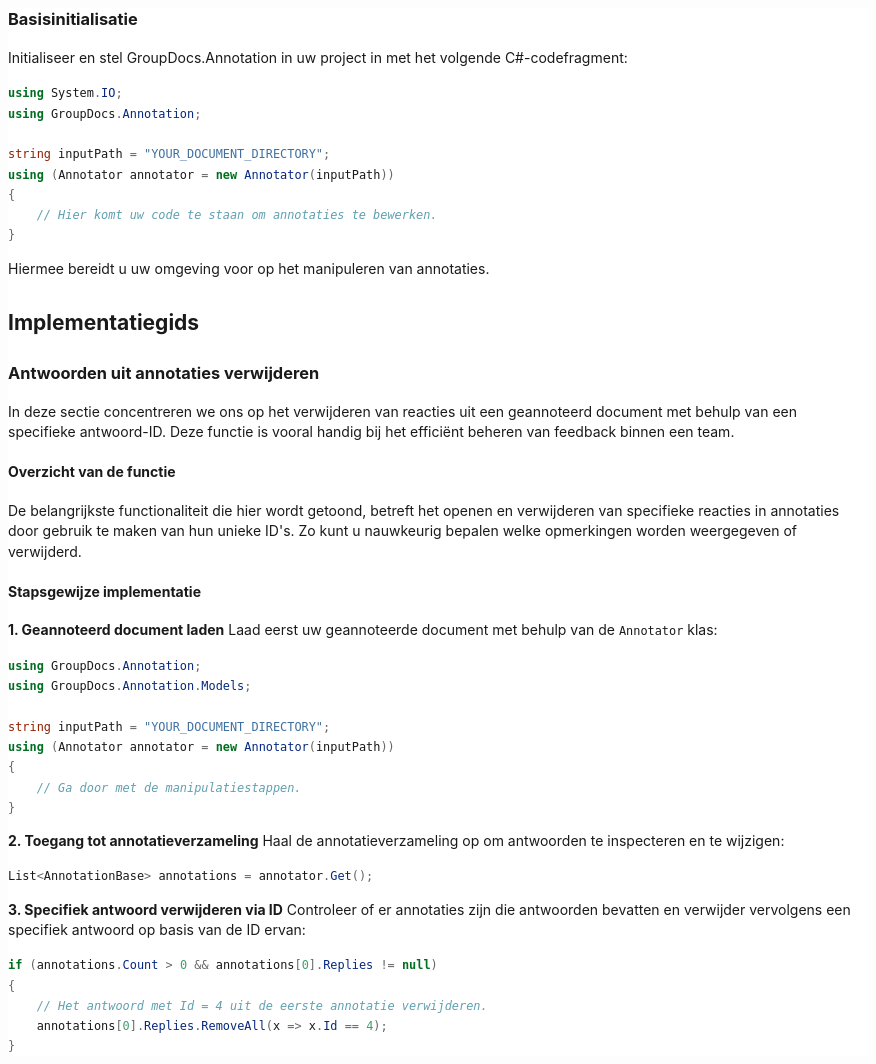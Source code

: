 ### Basisinitialisatie
Initialiseer en stel GroupDocs.Annotation in uw project in met het volgende C#-codefragment:

```csharp
using System.IO;
using GroupDocs.Annotation;

string inputPath = "YOUR_DOCUMENT_DIRECTORY";
using (Annotator annotator = new Annotator(inputPath))
{
    // Hier komt uw code te staan om annotaties te bewerken.
}
```
Hiermee bereidt u uw omgeving voor op het manipuleren van annotaties.

## Implementatiegids
### Antwoorden uit annotaties verwijderen
In deze sectie concentreren we ons op het verwijderen van reacties uit een geannoteerd document met behulp van een specifieke antwoord-ID. Deze functie is vooral handig bij het efficiënt beheren van feedback binnen een team.

#### Overzicht van de functie
De belangrijkste functionaliteit die hier wordt getoond, betreft het openen en verwijderen van specifieke reacties in annotaties door gebruik te maken van hun unieke ID's. Zo kunt u nauwkeurig bepalen welke opmerkingen worden weergegeven of verwijderd.

#### Stapsgewijze implementatie
**1. Geannoteerd document laden**
Laad eerst uw geannoteerde document met behulp van de `Annotator` klas:

```csharp
using GroupDocs.Annotation;
using GroupDocs.Annotation.Models;

string inputPath = "YOUR_DOCUMENT_DIRECTORY";
using (Annotator annotator = new Annotator(inputPath))
{
    // Ga door met de manipulatiestappen.
}
```

**2. Toegang tot annotatieverzameling**
Haal de annotatieverzameling op om antwoorden te inspecteren en te wijzigen:

```csharp
List<AnnotationBase> annotations = annotator.Get();
```

**3. Specifiek antwoord verwijderen via ID**
Controleer of er annotaties zijn die antwoorden bevatten en verwijder vervolgens een specifiek antwoord op basis van de ID ervan:

```csharp
if (annotations.Count > 0 && annotations[0].Replies != null)
{
    // Het antwoord met Id = 4 uit de eerste annotatie verwijderen.
    annotations[0].Replies.RemoveAll(x => x.Id == 4);
}
```
